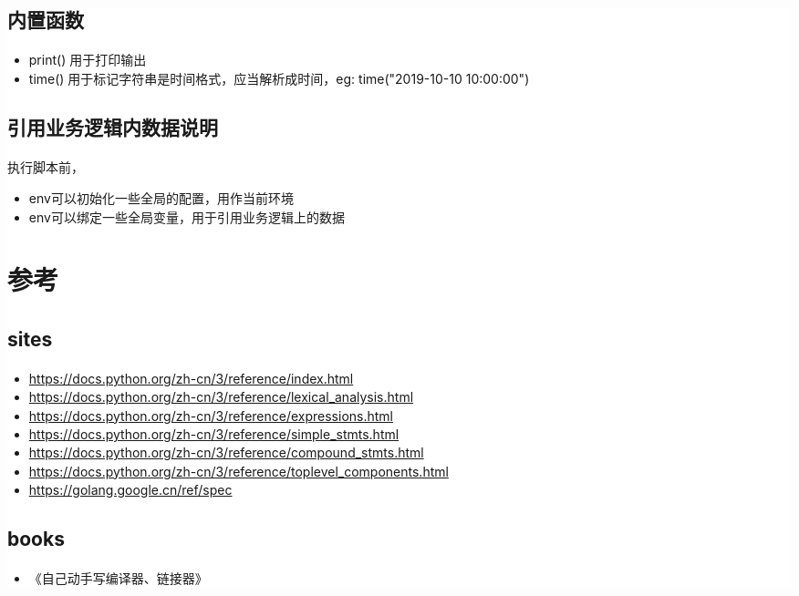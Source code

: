 
## 内置函数
- print()  用于打印输出
- time() 用于标记字符串是时间格式，应当解析成时间，eg: time("2019-10-10 10:00:00")



## 引用业务逻辑内数据说明
执行脚本前，
- env可以初始化一些全局的配置，用作当前环境
- env可以绑定一些全局变量，用于引用业务逻辑上的数据

# 参考
## sites
- https://docs.python.org/zh-cn/3/reference/index.html
- https://docs.python.org/zh-cn/3/reference/lexical_analysis.html
- https://docs.python.org/zh-cn/3/reference/expressions.html
- https://docs.python.org/zh-cn/3/reference/simple_stmts.html
- https://docs.python.org/zh-cn/3/reference/compound_stmts.html
- https://docs.python.org/zh-cn/3/reference/toplevel_components.html
- https://golang.google.cn/ref/spec
## books
- 《自己动手写编译器、链接器》
